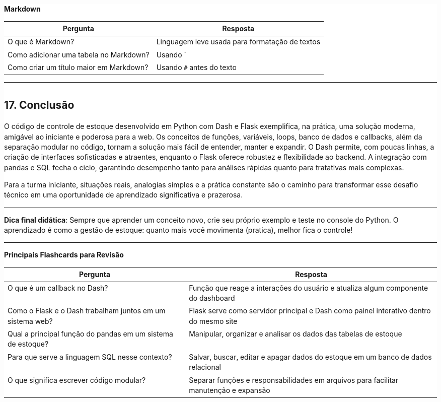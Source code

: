 **Markdown**

| Pergunta                                       | Resposta                                         |
|------------------------------------------------|--------------------------------------------------|
| O que é Markdown?                              | Linguagem leve usada para formatação de textos   |
| Como adicionar uma tabela no Markdown?         | Usando `|` para separar colunas                  |
| Como criar um título maior em Markdown?        | Usando `#` antes do texto                        |

---

## 17. Conclusão

O código de controle de estoque desenvolvido em Python com Dash e Flask exemplifica, na prática, uma solução moderna, amigável ao iniciante e poderosa para a web. Os conceitos de funções, variáveis, loops, banco de dados e callbacks, além da separação modular no código, tornam a solução mais fácil de entender, manter e expandir. O Dash permite, com poucas linhas, a criação de interfaces sofisticadas e atraentes, enquanto o Flask oferece robustez e flexibilidade ao backend. A integração com pandas e SQL fecha o ciclo, garantindo desempenho tanto para análises rápidas quanto para tratativas mais complexas.

Para a turma iniciante, situações reais, analogias simples e a prática constante são o caminho para transformar esse desafio técnico em uma oportunidade de aprendizado significativa e prazerosa.

---

**Dica final didática**: Sempre que aprender um conceito novo, crie seu próprio exemplo e teste no console do Python. O aprendizado é como a gestão de estoque: quanto mais você movimenta (pratica), melhor fica o controle!

---

**Principais Flashcards para Revisão**

| Pergunta                                                  | Resposta                                                                              |
|-----------------------------------------------------------|---------------------------------------------------------------------------------------|
| O que é um callback no Dash?                              | Função que reage a interações do usuário e atualiza algum componente do dashboard      |
| Como o Flask e o Dash trabalham juntos em um sistema web? | Flask serve como servidor principal e Dash como painel interativo dentro do mesmo site |
| Qual a principal função do pandas em um sistema de estoque?| Manipular, organizar e analisar os dados das tabelas de estoque                        |
| Para que serve a linguagem SQL nesse contexto?            | Salvar, buscar, editar e apagar dados do estoque em um banco de dados relacional       |
| O que significa escrever código modular?                  | Separar funções e responsabilidades em arquivos para facilitar manutenção e expansão   |

